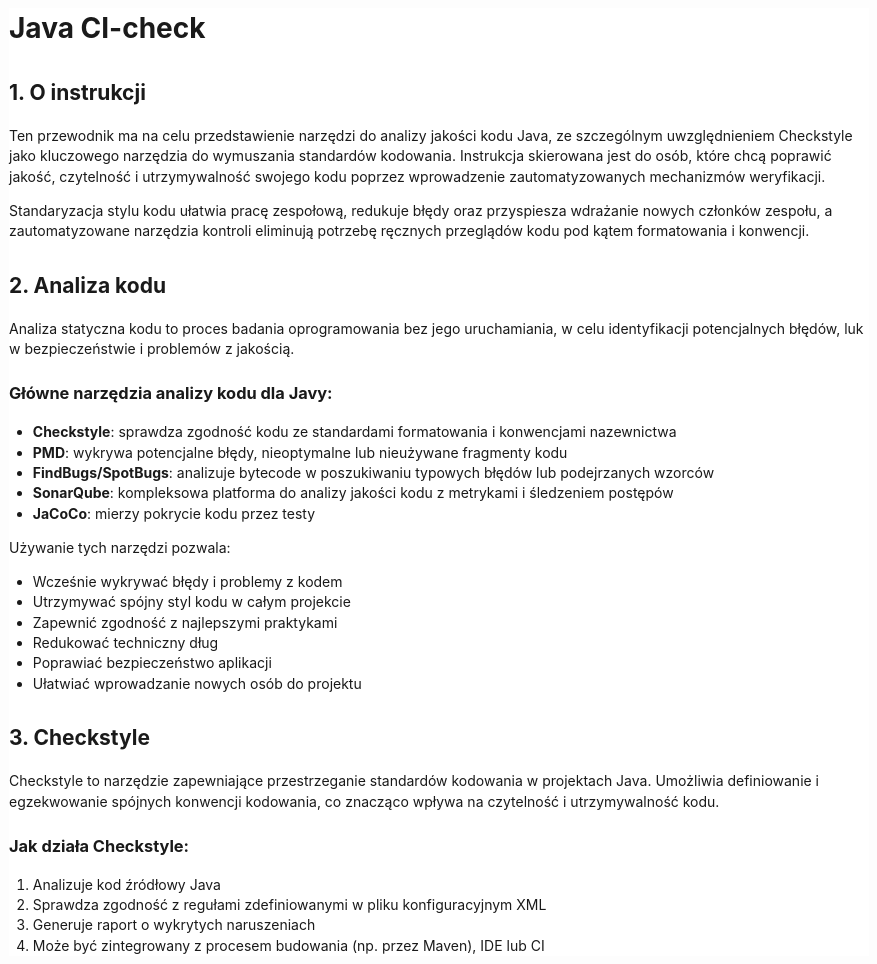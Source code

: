# Java CI-check

## 1. O instrukcji

Ten przewodnik ma na celu przedstawienie narzędzi do analizy jakości kodu Java, ze szczególnym uwzględnieniem Checkstyle
jako kluczowego narzędzia do wymuszania standardów kodowania. Instrukcja skierowana jest do osób, które chcą poprawić
jakość, czytelność i utrzymywalność swojego kodu poprzez wprowadzenie zautomatyzowanych mechanizmów
weryfikacji.

Standaryzacja stylu kodu ułatwia pracę zespołową, redukuje błędy oraz przyspiesza wdrażanie nowych członków zespołu, a
zautomatyzowane narzędzia kontroli eliminują potrzebę ręcznych przeglądów kodu pod kątem formatowania i konwencji.

## 2. Analiza kodu

Analiza statyczna kodu to proces badania oprogramowania bez jego uruchamiania, w celu identyfikacji potencjalnych
błędów, luk w bezpieczeństwie i problemów z jakością.

### Główne narzędzia analizy kodu dla Javy:

- **Checkstyle**: sprawdza zgodność kodu ze standardami formatowania i konwencjami nazewnictwa
- **PMD**: wykrywa potencjalne błędy, nieoptymalne lub nieużywane fragmenty kodu
- **FindBugs/SpotBugs**: analizuje bytecode w poszukiwaniu typowych błędów lub podejrzanych wzorców
- **SonarQube**: kompleksowa platforma do analizy jakości kodu z metrykami i śledzeniem postępów
- **JaCoCo**: mierzy pokrycie kodu przez testy

Używanie tych narzędzi pozwala:

- Wcześnie wykrywać błędy i problemy z kodem
- Utrzymywać spójny styl kodu w całym projekcie
- Zapewnić zgodność z najlepszymi praktykami
- Redukować techniczny dług
- Poprawiać bezpieczeństwo aplikacji
- Ułatwiać wprowadzanie nowych osób do projektu

## 3. Checkstyle

Checkstyle to narzędzie zapewniające przestrzeganie standardów kodowania w projektach Java. Umożliwia definiowanie i
egzekwowanie spójnych konwencji kodowania, co znacząco wpływa na czytelność i utrzymywalność kodu.

### Jak działa Checkstyle:

1. Analizuje kod źródłowy Java
2. Sprawdza zgodność z regułami zdefiniowanymi w pliku konfiguracyjnym XML
3. Generuje raport o wykrytych naruszeniach
4. Może być zintegrowany z procesem budowania (np. przez Maven), IDE lub CI

